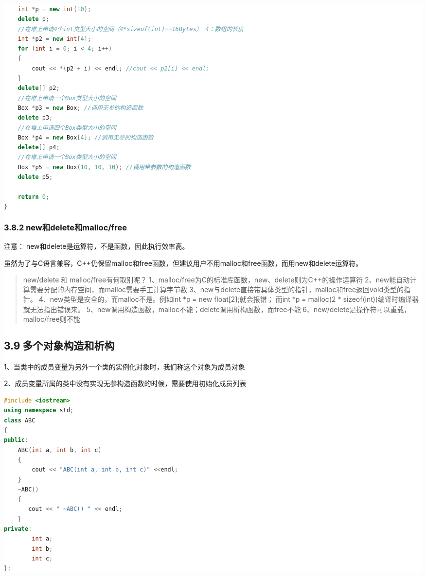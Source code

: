```cpp
    int *p = new int(10);
    delete p;
    //在堆上申请4个int类型大小的空间（4*sizeof(int)==16Bytes） 4：数组的长度
    int *p2 = new int[4];
    for (int i = 0; i < 4; i++)
    {
        cout << *(p2 + i) << endl; //cout << p2[i] << endl;
    }
    delete[] p2;
    //在堆上申请一个Box类型大小的空间
    Box *p3 = new Box; //调用无参的构造函数
    delete p3;
    //在堆上申请四个Box类型大小的空间
    Box *p4 = new Box[4]; //调用无参的构造函数
    delete[] p4;
    //在堆上申请一个Box类型大小的空间
    Box *p5 = new Box(10, 10, 10); //调用带参数的构造函数
    delete p5;

    return 0;
}

```

### 3.8.2 new和delete和malloc/free

注意： new和delete是运算符，不是函数，因此执行效率高。

虽然为了与C语言兼容，C++仍保留malloc和free函数，但建议用户不用malloc和free函数，而用new和delete运算符。

> new/delete 和 malloc/free有何取别呢？
> 1、malloc/free为C的标准库函数，new、delete则为C++的操作运算符
> 2、new能自动计算需要分配的内存空间，而malloc需要手工计算字节数
> 3、new与delete直接带具体类型的指针，malloc和free返回void类型的指针。
> 4、new类型是安全的，而malloc不是。例如int *p = new float[2];就会报错；
> 而int  *p = malloc(2  * sizeof(int))编译时编译器就无法指出错误来。
> 5、new调用构造函数，malloc不能；delete调用析构函数，而free不能
> 6、new/delete是操作符可以重载，malloc/free则不能

## 3.9 多个对象构造和析构

1、当类中的成员变量为另外一个类的实例化对象时，我们称这个对象为成员对象

2、成员变量所属的类中没有实现无参构造函数的时候，需要使用初始化成员列表

```cpp
#include <iostream>
using namespace std; 
class ABC
{
public:
    ABC(int a, int b, int c)
    {
        cout << "ABC(int a, int b, int c)" <<endl;
    }
    ~ABC()
    {
       cout << " ~ABC() " << endl;
    }
private:
        int a;
        int b;
        int c;
};

```